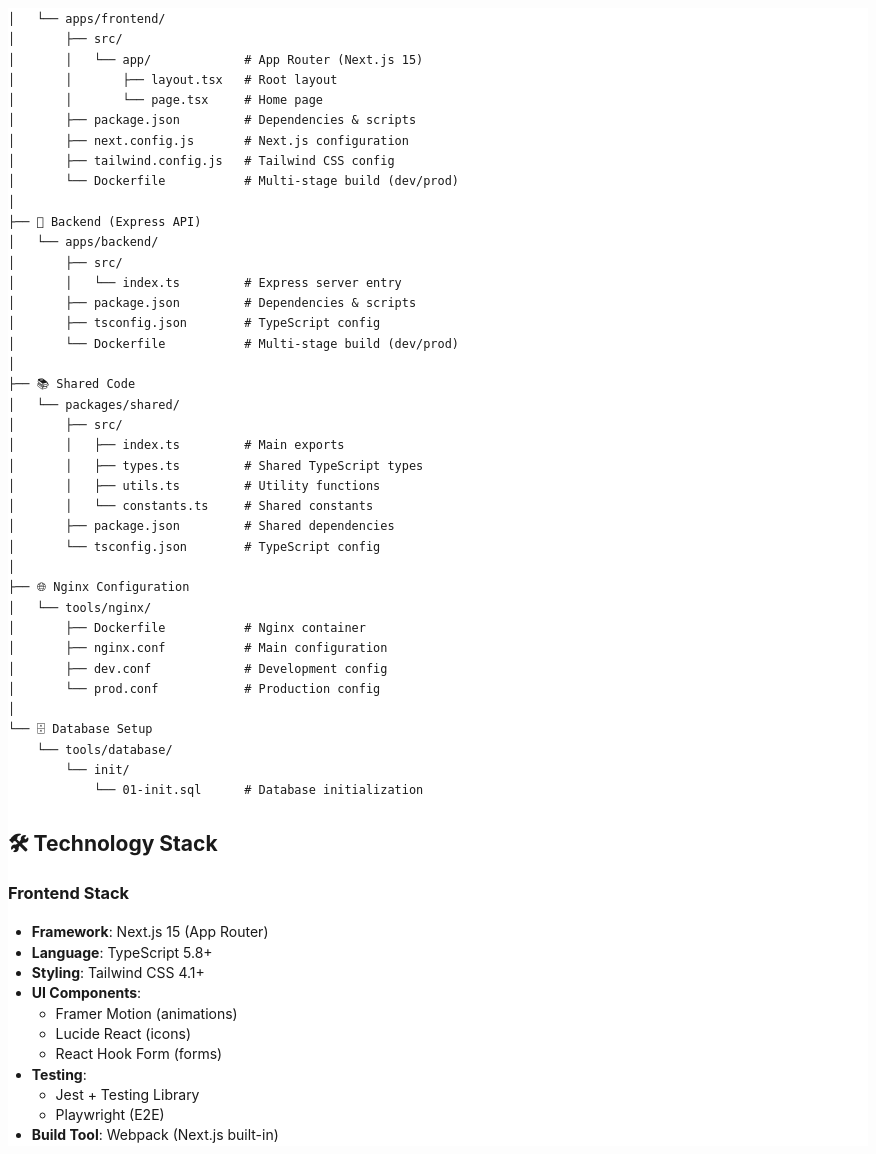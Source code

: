```
│   └── apps/frontend/
│       ├── src/
│       │   └── app/             # App Router (Next.js 15)
│       │       ├── layout.tsx   # Root layout
│       │       └── page.tsx     # Home page
│       ├── package.json         # Dependencies & scripts
│       ├── next.config.js       # Next.js configuration
│       ├── tailwind.config.js   # Tailwind CSS config
│       └── Dockerfile           # Multi-stage build (dev/prod)
│
├── 🔧 Backend (Express API)
│   └── apps/backend/
│       ├── src/
│       │   └── index.ts         # Express server entry
│       ├── package.json         # Dependencies & scripts
│       ├── tsconfig.json        # TypeScript config
│       └── Dockerfile           # Multi-stage build (dev/prod)
│
├── 📚 Shared Code
│   └── packages/shared/
│       ├── src/
│       │   ├── index.ts         # Main exports
│       │   ├── types.ts         # Shared TypeScript types
│       │   ├── utils.ts         # Utility functions
│       │   └── constants.ts     # Shared constants
│       ├── package.json         # Shared dependencies
│       └── tsconfig.json        # TypeScript config
│
├── 🌐 Nginx Configuration
│   └── tools/nginx/
│       ├── Dockerfile           # Nginx container
│       ├── nginx.conf           # Main configuration
│       ├── dev.conf             # Development config
│       └── prod.conf            # Production config
│
└── 🗄️ Database Setup
    └── tools/database/
        └── init/
            └── 01-init.sql      # Database initialization
```

## 🛠️ Technology Stack

### Frontend Stack
- **Framework**: Next.js 15 (App Router)
- **Language**: TypeScript 5.8+
- **Styling**: Tailwind CSS 4.1+
- **UI Components**: 
  - Framer Motion (animations)
  - Lucide React (icons)
  - React Hook Form (forms)
- **Testing**: 
  - Jest + Testing Library
  - Playwright (E2E)
- **Build Tool**: Webpack (Next.js built-in)
